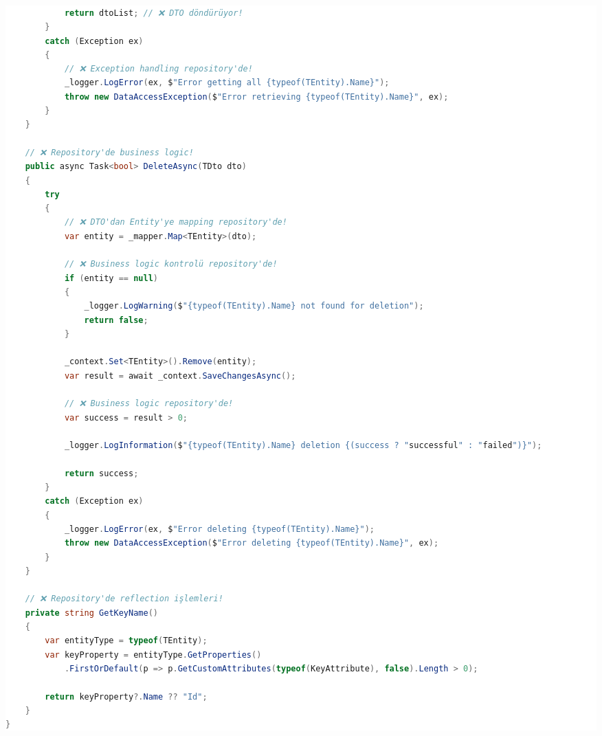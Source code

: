 ```csharp
            return dtoList; // ❌ DTO döndürüyor!
        }
        catch (Exception ex)
        {
            // ❌ Exception handling repository'de!
            _logger.LogError(ex, $"Error getting all {typeof(TEntity).Name}");
            throw new DataAccessException($"Error retrieving {typeof(TEntity).Name}", ex);
        }
    }

    // ❌ Repository'de business logic!
    public async Task<bool> DeleteAsync(TDto dto)
    {
        try
        {
            // ❌ DTO'dan Entity'ye mapping repository'de!
            var entity = _mapper.Map<TEntity>(dto);
            
            // ❌ Business logic kontrolü repository'de!
            if (entity == null)
            {
                _logger.LogWarning($"{typeof(TEntity).Name} not found for deletion");
                return false;
            }

            _context.Set<TEntity>().Remove(entity);
            var result = await _context.SaveChangesAsync();
            
            // ❌ Business logic repository'de!
            var success = result > 0;
            
            _logger.LogInformation($"{typeof(TEntity).Name} deletion {(success ? "successful" : "failed")}");
            
            return success;
        }
        catch (Exception ex)
        {
            _logger.LogError(ex, $"Error deleting {typeof(TEntity).Name}");
            throw new DataAccessException($"Error deleting {typeof(TEntity).Name}", ex);
        }
    }

    // ❌ Repository'de reflection işlemleri!
    private string GetKeyName()
    {
        var entityType = typeof(TEntity);
        var keyProperty = entityType.GetProperties()
            .FirstOrDefault(p => p.GetCustomAttributes(typeof(KeyAttribute), false).Length > 0);
        
        return keyProperty?.Name ?? "Id";
    }
}
```
